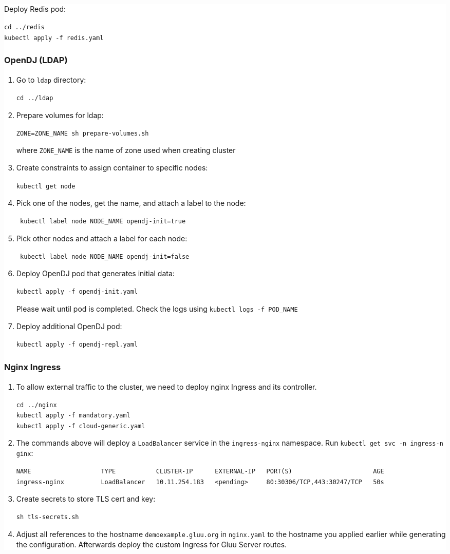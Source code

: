Deploy Redis pod:

    cd ../redis
    kubectl apply -f redis.yaml

### OpenDJ (LDAP)

1.  Go to `ldap` directory:

        cd ../ldap

1.  Prepare volumes for ldap:

        ZONE=ZONE_NAME sh prepare-volumes.sh

    where `ZONE_NAME` is the name of zone used when creating cluster

1.  Create constraints to assign container to specific nodes:

        kubectl get node

1. Pick one of the nodes, get the name, and attach a label to the node:

        kubectl label node NODE_NAME opendj-init=true

1. Pick other nodes and attach a label for each node:

        kubectl label node NODE_NAME opendj-init=false

1.  Deploy OpenDJ pod that generates initial data:

        kubectl apply -f opendj-init.yaml

    Please wait until pod is completed. Check the logs using `kubectl logs -f POD_NAME`

1.  Deploy additional OpenDJ pod:

        kubectl apply -f opendj-repl.yaml

### Nginx Ingress

1. To allow external traffic to the cluster, we need to deploy nginx Ingress and its controller.

       cd ../nginx
       kubectl apply -f mandatory.yaml
       kubectl apply -f cloud-generic.yaml

1. The commands above will deploy a `LoadBalancer` service in the `ingress-nginx` namespace. Run `kubectl get svc -n ingress-nginx`:

       NAME                   TYPE           CLUSTER-IP      EXTERNAL-IP   PORT(S)                      AGE
       ingress-nginx          LoadBalancer   10.11.254.183   <pending>     80:30306/TCP,443:30247/TCP   50s

1. Create secrets to store TLS cert and key:

       sh tls-secrets.sh

1. Adjust all references to the hostname `demoexample.gluu.org` in `nginx.yaml` to the hostname you applied earlier while generating the configuration. Afterwards deploy the custom Ingress for Gluu Server routes.
